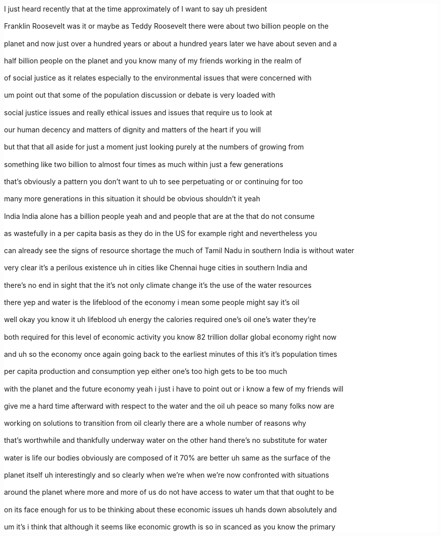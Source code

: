 I just heard recently that at the time approximately of I want to say uh president

Franklin Roosevelt was it or maybe as Teddy Roosevelt there were about two billion people on the

planet and now just over a hundred years or about a hundred years later we have about seven and a

half billion people on the planet and you know many of my friends working in the realm of

of social justice as it relates especially to the environmental issues that were concerned with

um point out that some of the population discussion or debate is very loaded with

social justice issues and really ethical issues and issues that require us to look at

our human decency and matters of dignity and matters of the heart if you will

but that that all aside for just a moment just looking purely at the numbers of growing from

something like two billion to almost four times as much within just a few generations

that’s obviously a pattern you don’t want to uh to see perpetuating or or continuing for too

many more generations in this situation it should be obvious shouldn’t it yeah

India India alone has a billion people yeah and and people that are at the that do not consume

as wastefully in a per capita basis as they do in the US for example right and nevertheless you

can already see the signs of resource shortage the much of Tamil Nadu in southern India is without water

very clear it’s a perilous existence uh in cities like Chennai huge cities in southern India and

there’s no end in sight that the it’s not only climate change it’s the use of the water resources

there yep and water is the lifeblood of the economy i mean some people might say it’s oil

well okay you know it uh lifeblood uh energy the calories required one’s oil one’s water they’re

both required for this level of economic activity you know 82 trillion dollar global economy right now

and uh so the economy once again going back to the earliest minutes of this it’s it’s population times

per capita production and consumption yep either one’s too high gets to be too much

with the planet and the future economy yeah i just i have to point out or i know a few of my friends will

give me a hard time afterward with respect to the water and the oil uh peace so many folks now are

working on solutions to transition from oil clearly there are a whole number of reasons why

that’s worthwhile and thankfully underway water on the other hand there’s no substitute for water

water is life our bodies obviously are composed of it 70% are better uh same as the surface of the

planet itself uh interestingly and so clearly when we’re when we’re now confronted with situations

around the planet where more and more of us do not have access to water um that that ought to be

on its face enough for us to be thinking about these economic issues uh hands down absolutely and

um it’s i think that although it seems like economic growth is so in scanced as you know the primary
